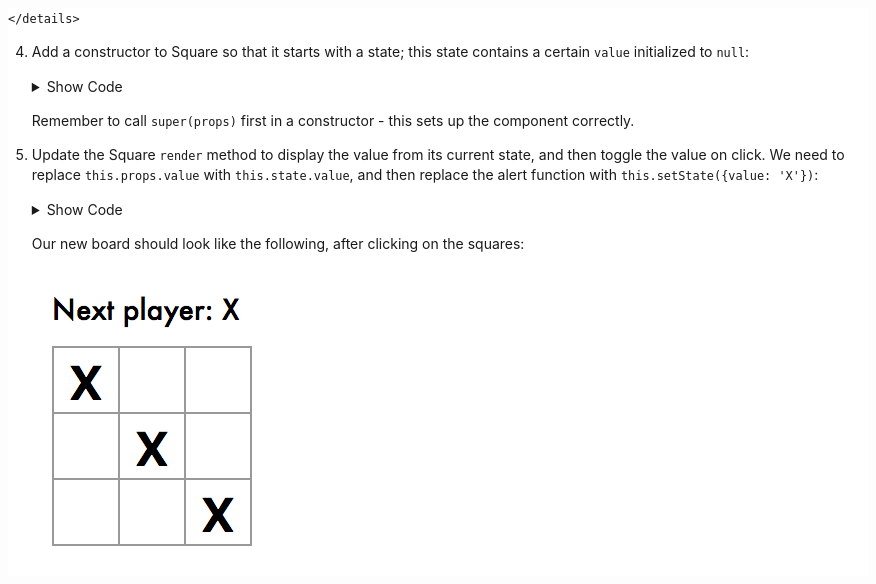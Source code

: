     </details>

4. Add a constructor to Square so that it starts with a state; this state contains a certain ```value``` initialized to ```null```:

    <details>
      <summary>Show Code</summary>

    ```javascript
    class Square extends React.Component {
        constructor(props) {
            super(props);
            this.state = {
                value: null,
            };
        }
        ...
    }
    ```

    </details>

    Remember to call ```super(props)``` first in a constructor - this sets up the component correctly.
5. Update the Square ```render``` method to display the value from its current state, and then toggle the value on click. We need to replace ```this.props.value``` with ```this.state.value```, and then replace the alert function with ```this.setState({value: 'X'})```:

    <details>
      <summary>Show Code</summary>

    ```javascript
    render() {
        return (
            <button className="square" onClick={() => this.setState({value: 'X'})}>
                {this.state.value}
            </button>
        );
    }
    ```

    </details>

    Our new board should look like the following, after clicking on the squares:

    ![](./img/img3.png)
